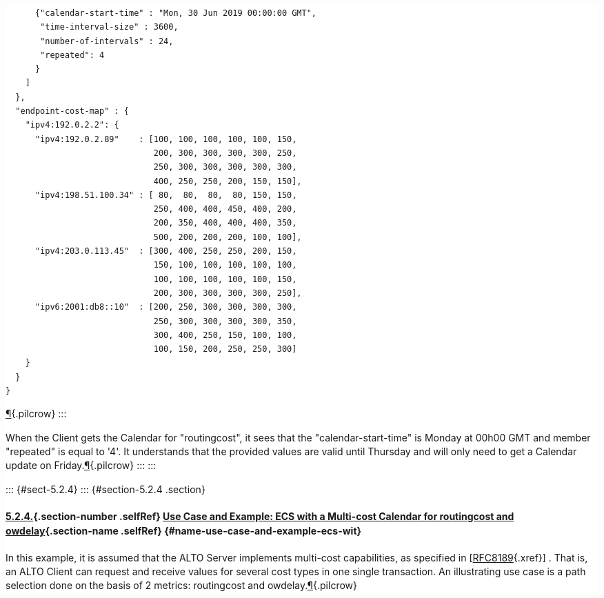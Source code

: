 ``` sourcecode
      {"calendar-start-time" : "Mon, 30 Jun 2019 00:00:00 GMT",
       "time-interval-size" : 3600,
       "number-of-intervals" : 24,
       "repeated": 4
      }
    ]
  },
  "endpoint-cost-map" : {
    "ipv4:192.0.2.2": {
      "ipv4:192.0.2.89"    : [100, 100, 100, 100, 100, 150,
                              200, 300, 300, 300, 300, 250,
                              250, 300, 300, 300, 300, 300,
                              400, 250, 250, 200, 150, 150],
      "ipv4:198.51.100.34" : [ 80,  80,  80,  80, 150, 150,
                              250, 400, 400, 450, 400, 200,
                              200, 350, 400, 400, 400, 350,
                              500, 200, 200, 200, 100, 100],
      "ipv4:203.0.113.45"  : [300, 400, 250, 250, 200, 150,
                              150, 100, 100, 100, 100, 100,
                              100, 100, 100, 100, 100, 150,
                              200, 300, 300, 300, 300, 250],
      "ipv6:2001:db8::10"  : [200, 250, 300, 300, 300, 300,
                              250, 300, 300, 300, 300, 350,
                              300, 400, 250, 150, 100, 100,
                              100, 150, 200, 250, 250, 300]
    }
  }
}
```

[¶](#section-5.2.3-8){.pilcrow}
:::

When the Client gets the Calendar for \"routingcost\", it sees that the
\"calendar-start-time\" is Monday at 00h00 GMT and member \"repeated\"
is equal to \'4\'. It understands that the provided values are valid
until Thursday and will only need to get a Calendar update on
Friday.[¶](#section-5.2.3-9){.pilcrow}
:::
:::

::: {#sect-5.2.4}
::: {#section-5.2.4 .section}
#### [5.2.4.](#section-5.2.4){.section-number .selfRef} [Use Case and Example: ECS with a Multi-cost Calendar for routingcost and owdelay](#name-use-case-and-example-ecs-wit){.section-name .selfRef} {#name-use-case-and-example-ecs-wit}

In this example, it is assumed that the ALTO Server implements
multi-cost capabilities, as specified in \[[RFC8189](#RFC8189){.xref}\]
. That is, an ALTO Client can request and receive values for several
cost types in one single transaction. An illustrating use case is a path
selection done on the basis of 2 metrics: routingcost and
owdelay.[¶](#section-5.2.4-1){.pilcrow}
